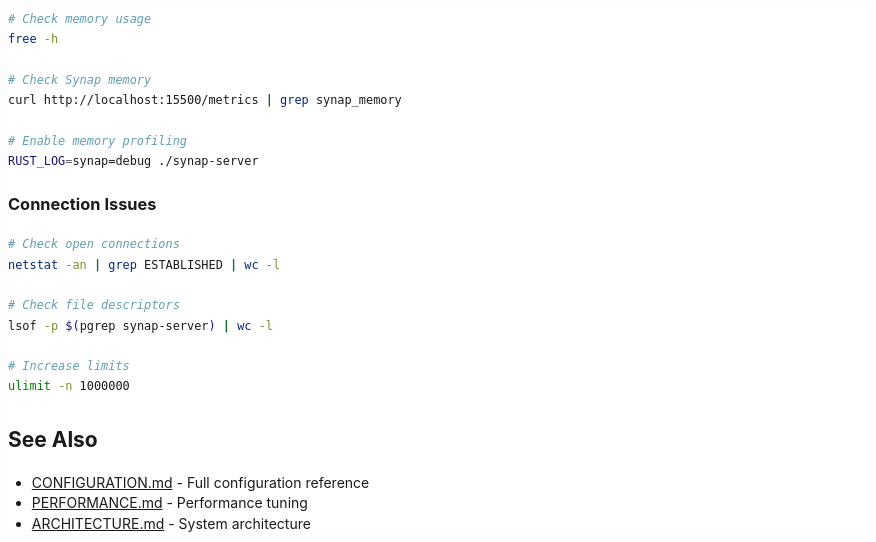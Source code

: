 ```bash
# Check memory usage
free -h

# Check Synap memory
curl http://localhost:15500/metrics | grep synap_memory

# Enable memory profiling
RUST_LOG=synap=debug ./synap-server
```

### Connection Issues

```bash
# Check open connections
netstat -an | grep ESTABLISHED | wc -l

# Check file descriptors
lsof -p $(pgrep synap-server) | wc -l

# Increase limits
ulimit -n 1000000
```

## See Also

- [CONFIGURATION.md](CONFIGURATION.md) - Full configuration reference
- [PERFORMANCE.md](PERFORMANCE.md) - Performance tuning
- [ARCHITECTURE.md](ARCHITECTURE.md) - System architecture

